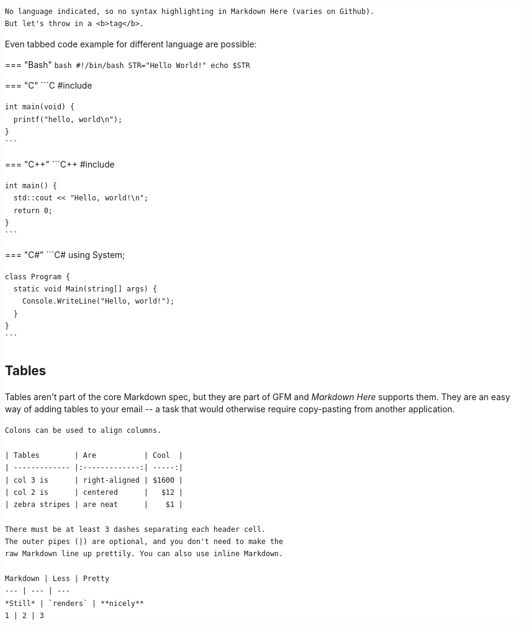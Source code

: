 ```
No language indicated, so no syntax highlighting in Markdown Here (varies on Github).
But let's throw in a <b>tag</b>.
```

Even tabbed code example for different language are possible:

=== "Bash"
    ```bash
    #!/bin/bash
    STR="Hello World!"
    echo $STR
    ```

=== "C"
    ```C
    #include

    int main(void) {
      printf("hello, world\n");
    }
    ```

=== "C++"
    ```C++
    #include <iostream>

    int main() {
      std::cout << "Hello, world!\n";
      return 0;
    }
    ```

=== "C#"
    ```C#
    using System;

    class Program {
      static void Main(string[] args) {
        Console.WriteLine("Hello, world!");
      }
    }
    ```

## Tables

Tables aren't part of the core Markdown spec, but they are part of GFM and *Markdown Here* supports them. They are an easy way of adding tables to your email -- a task that would otherwise require copy-pasting from another application.

```no-highlight
Colons can be used to align columns.

| Tables        | Are           | Cool  |
| ------------- |:-------------:| -----:|
| col 3 is      | right-aligned | $1600 |
| col 2 is      | centered      |   $12 |
| zebra stripes | are neat      |    $1 |

There must be at least 3 dashes separating each header cell.
The outer pipes (|) are optional, and you don't need to make the
raw Markdown line up prettily. You can also use inline Markdown.

Markdown | Less | Pretty
--- | --- | ---
*Still* | `renders` | **nicely**
1 | 2 | 3
```
